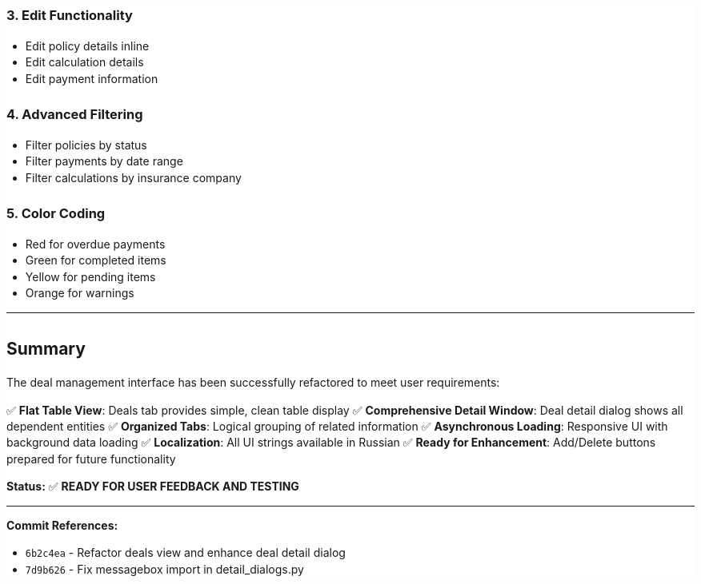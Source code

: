 ### 3. Edit Functionality
- Edit policy details inline
- Edit calculation details
- Edit payment information

### 4. Advanced Filtering
- Filter policies by status
- Filter payments by date range
- Filter calculations by insurance company

### 5. Color Coding
- Red for overdue payments
- Green for completed items
- Yellow for pending items
- Orange for warnings

---

## Summary

The deal management interface has been successfully refactored to meet user requirements:

✅ **Flat Table View**: Deals tab provides simple, clean table display
✅ **Comprehensive Detail Window**: Deal detail dialog shows all dependent entities
✅ **Organized Tabs**: Logical grouping of related information
✅ **Asynchronous Loading**: Responsive UI with background data loading
✅ **Localization**: All UI strings available in Russian
✅ **Ready for Enhancement**: Add/Delete buttons prepared for future functionality

**Status:** ✅ **READY FOR USER FEEDBACK AND TESTING**

---

**Commit References:**
- `6b2c4ea` - Refactor deals view and enhance deal detail dialog
- `7d9b626` - Fix messagebox import in detail_dialogs.py
